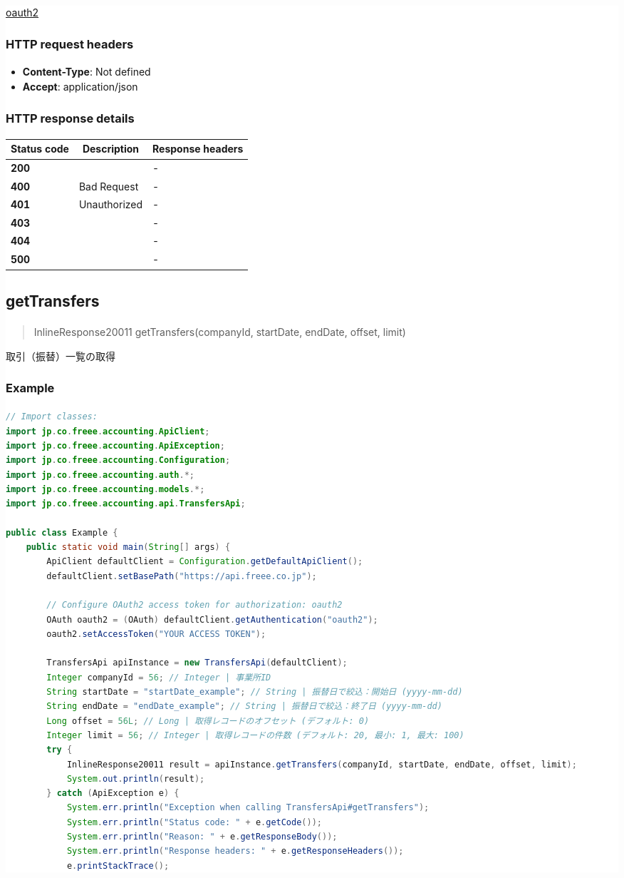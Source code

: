 [oauth2](../README.md#oauth2)

### HTTP request headers

- **Content-Type**: Not defined
- **Accept**: application/json


### HTTP response details
| Status code | Description | Response headers |
|-------------|-------------|------------------|
| **200** |  |  -  |
| **400** | Bad Request |  -  |
| **401** | Unauthorized |  -  |
| **403** |  |  -  |
| **404** |  |  -  |
| **500** |  |  -  |


## getTransfers

> InlineResponse20011 getTransfers(companyId, startDate, endDate, offset, limit)

取引（振替）一覧の取得

### Example

```java
// Import classes:
import jp.co.freee.accounting.ApiClient;
import jp.co.freee.accounting.ApiException;
import jp.co.freee.accounting.Configuration;
import jp.co.freee.accounting.auth.*;
import jp.co.freee.accounting.models.*;
import jp.co.freee.accounting.api.TransfersApi;

public class Example {
    public static void main(String[] args) {
        ApiClient defaultClient = Configuration.getDefaultApiClient();
        defaultClient.setBasePath("https://api.freee.co.jp");
        
        // Configure OAuth2 access token for authorization: oauth2
        OAuth oauth2 = (OAuth) defaultClient.getAuthentication("oauth2");
        oauth2.setAccessToken("YOUR ACCESS TOKEN");

        TransfersApi apiInstance = new TransfersApi(defaultClient);
        Integer companyId = 56; // Integer | 事業所ID
        String startDate = "startDate_example"; // String | 振替日で絞込：開始日 (yyyy-mm-dd)
        String endDate = "endDate_example"; // String | 振替日で絞込：終了日 (yyyy-mm-dd)
        Long offset = 56L; // Long | 取得レコードのオフセット (デフォルト: 0)
        Integer limit = 56; // Integer | 取得レコードの件数 (デフォルト: 20, 最小: 1, 最大: 100) 
        try {
            InlineResponse20011 result = apiInstance.getTransfers(companyId, startDate, endDate, offset, limit);
            System.out.println(result);
        } catch (ApiException e) {
            System.err.println("Exception when calling TransfersApi#getTransfers");
            System.err.println("Status code: " + e.getCode());
            System.err.println("Reason: " + e.getResponseBody());
            System.err.println("Response headers: " + e.getResponseHeaders());
            e.printStackTrace();
```